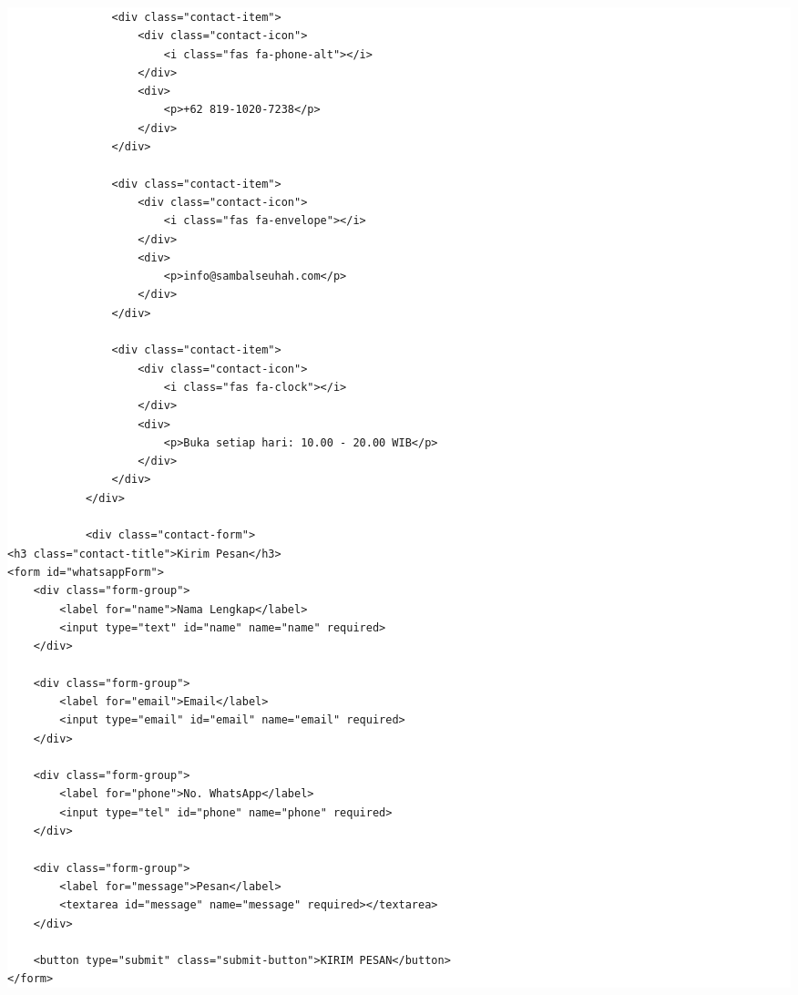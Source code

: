                     <div class="contact-item">
                        <div class="contact-icon">
                            <i class="fas fa-phone-alt"></i>
                        </div>
                        <div>
                            <p>+62 819-1020-7238</p>
                        </div>
                    </div>
                    
                    <div class="contact-item">
                        <div class="contact-icon">
                            <i class="fas fa-envelope"></i>
                        </div>
                        <div>
                            <p>info@sambalseuhah.com</p>
                        </div>
                    </div>
                    
                    <div class="contact-item">
                        <div class="contact-icon">
                            <i class="fas fa-clock"></i>
                        </div>
                        <div>
                            <p>Buka setiap hari: 10.00 - 20.00 WIB</p>
                        </div>
                    </div>
                </div>
                
                <div class="contact-form">
    <h3 class="contact-title">Kirim Pesan</h3>
    <form id="whatsappForm">
        <div class="form-group">
            <label for="name">Nama Lengkap</label>
            <input type="text" id="name" name="name" required>
        </div>
        
        <div class="form-group">
            <label for="email">Email</label>
            <input type="email" id="email" name="email" required>
        </div>
        
        <div class="form-group">
            <label for="phone">No. WhatsApp</label>
            <input type="tel" id="phone" name="phone" required>
        </div>
        
        <div class="form-group">
            <label for="message">Pesan</label>
            <textarea id="message" name="message" required></textarea>
        </div>
        
        <button type="submit" class="submit-button">KIRIM PESAN</button>
    </form>
</div>
